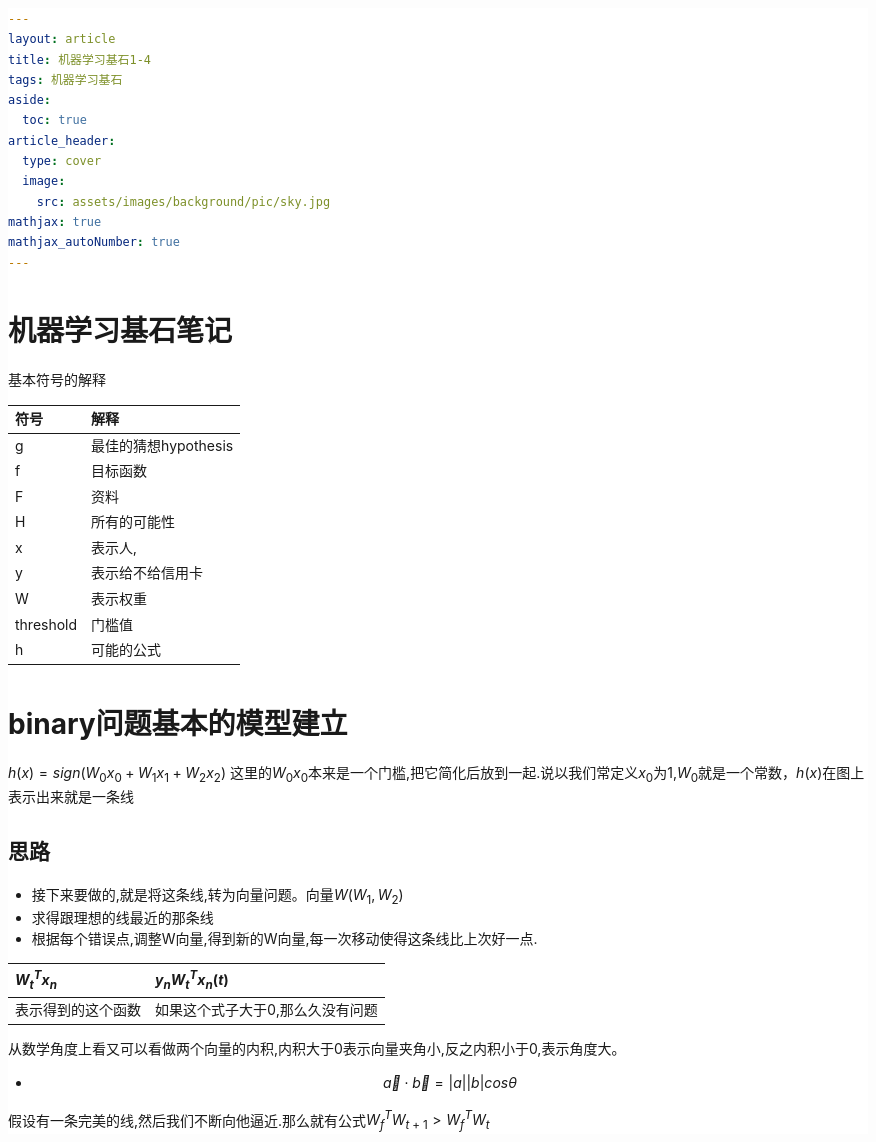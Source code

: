 ```yaml
---
layout: article
title: 机器学习基石1-4
tags: 机器学习基石
aside:
  toc: true
article_header:
  type: cover
  image:
    src: assets/images/background/pic/sky.jpg
mathjax: true
mathjax_autoNumber: true
---
```

# 机器学习基石笔记

基本符号的解释

符号|解释
:-|:-
g|最佳的猜想hypothesis
f|目标函数
F|资料
H|所有的可能性
x|表示人,
y|表示给不给信用卡
W|表示权重
threshold|门槛值
h|可能的公式





# binary问题基本的模型建立
$h(x)=sign(W_0x_0+W_1x_1+W_2x_2)$
这里的$W_0x_0$本来是一个门槛,把它简化后放到一起.说以我们常定义$x_0$为1,$W_0$就是一个常数，$h(x)$在图上表示出来就是一条线
## 思路

- 接下来要做的,就是将这条线,转为向量问题。向量$W$($W_1,W_2$)
- 求得跟理想的线最近的那条线
- 根据每个错误点,调整W向量,得到新的W向量,每一次移动使得这条线比上次好一点.

$W^T_tx_n$|$y_nW^T_tx_n(t)$|
:-|:-|
表示得到的这个函数|如果这个式子大于0,那么久没有问题|

从数学角度上看又可以看做两个向量的内积,内积大于0表示向量夹角小,反之内积小于0,表示角度大。
- $$\vec{a}\cdot\vec{b}=|a||b|cos\theta$$

假设有一条完美的线,然后我们不断向他逼近.那么就有公式$W^T_fW_{t+1}>W^T_fW_{t}$
